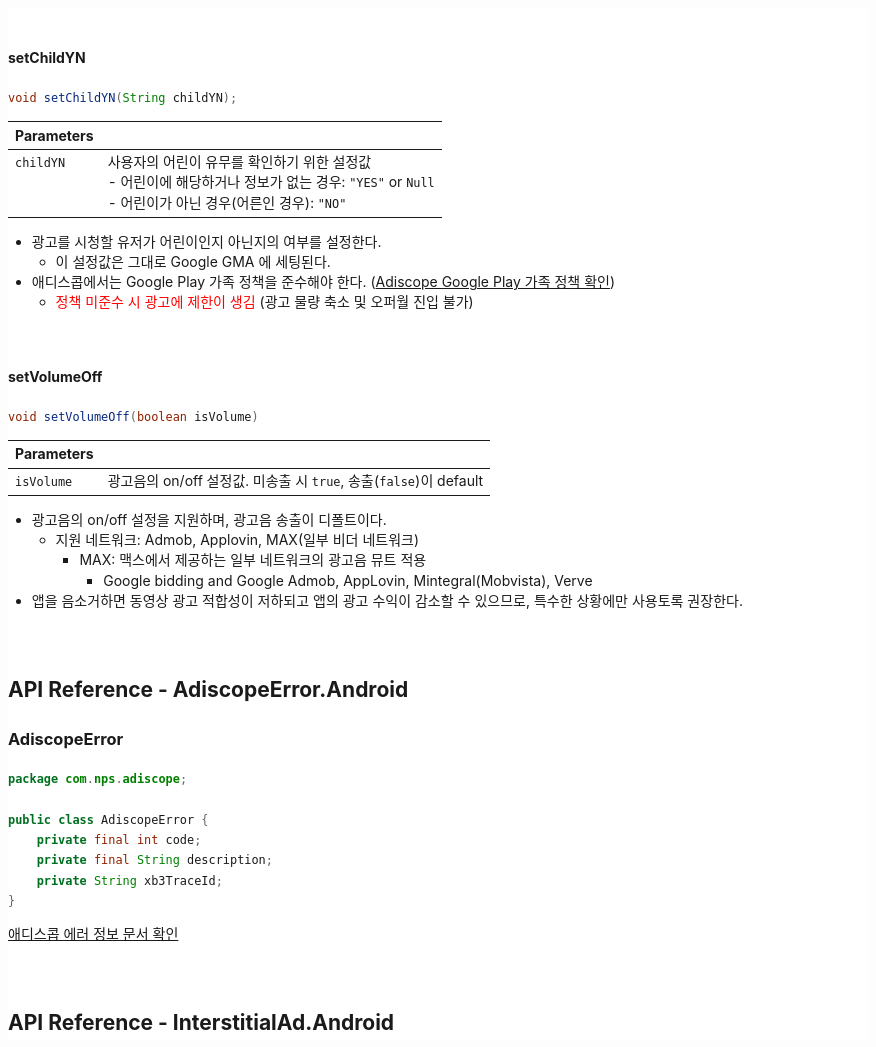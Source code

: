 <br/>

#### setChildYN
```java
void setChildYN(String childYN);
```
| Parameters |                                                                                                         |
|------------|---------------------------------------------------------------------------------------------------------|
| `childYN`  | 사용자의 어린이 유무를 확인하기 위한 설정값<br/>- 어린이에 해당하거나 정보가 없는 경우: `"YES"` or `Null`<br/>- 어린이가 아닌 경우(어른인 경우): `"NO"` |

* 광고를 시청할 유저가 어린이인지 아닌지의 여부를 설정한다. 
  * 이 설정값은 그대로 Google GMA 에 세팅된다.
* 애디스콥에서는 Google Play 가족 정책을 준수해야 한다. ([Adiscope Google Play 가족 정책 확인](./families-policy.md))
  * <span style="color:red">정책 미준수 시 광고에 제한이 생김</span> (광고 물량 축소 및 오퍼월 진입 불가)

<br/>

#### setVolumeOff
```java
void setVolumeOff(boolean isVolume)
```
| Parameters |                                                     |
|------------|-----------------------------------------------------|
| `isVolume` | 광고음의 on/off 설정값. 미송출 시 `true`, 송출(`false`)이 default |
* 광고음의 on/off 설정을 지원하며, 광고음 송출이 디폴트이다.
  * 지원 네트워크: Admob, Applovin, MAX(일부 비더 네트워크)
    * MAX: 맥스에서 제공하는 일부 네트워크의 광고음 뮤트 적용
      * Google bidding and Google Admob, AppLovin, Mintegral(Mobvista), Verve
* 앱을 음소거하면 동영상 광고 적합성이 저하되고 앱의 광고 수익이 감소할 수 있으므로, 특수한 상황에만 사용토록 권장한다.

<br/>

## API Reference - AdiscopeError.Android

### AdiscopeError
```java
package com.nps.adiscope;
 
public class AdiscopeError {
    private final int code;
    private final String description;
    private String xb3TraceId;
}
```

[애디스콥 에러 정보 문서 확인](https://github.com/adiscope/Adiscope-Android-Sample/blob/master/docs/error_info.md)

<br/>

## API Reference - InterstitialAd.Android
